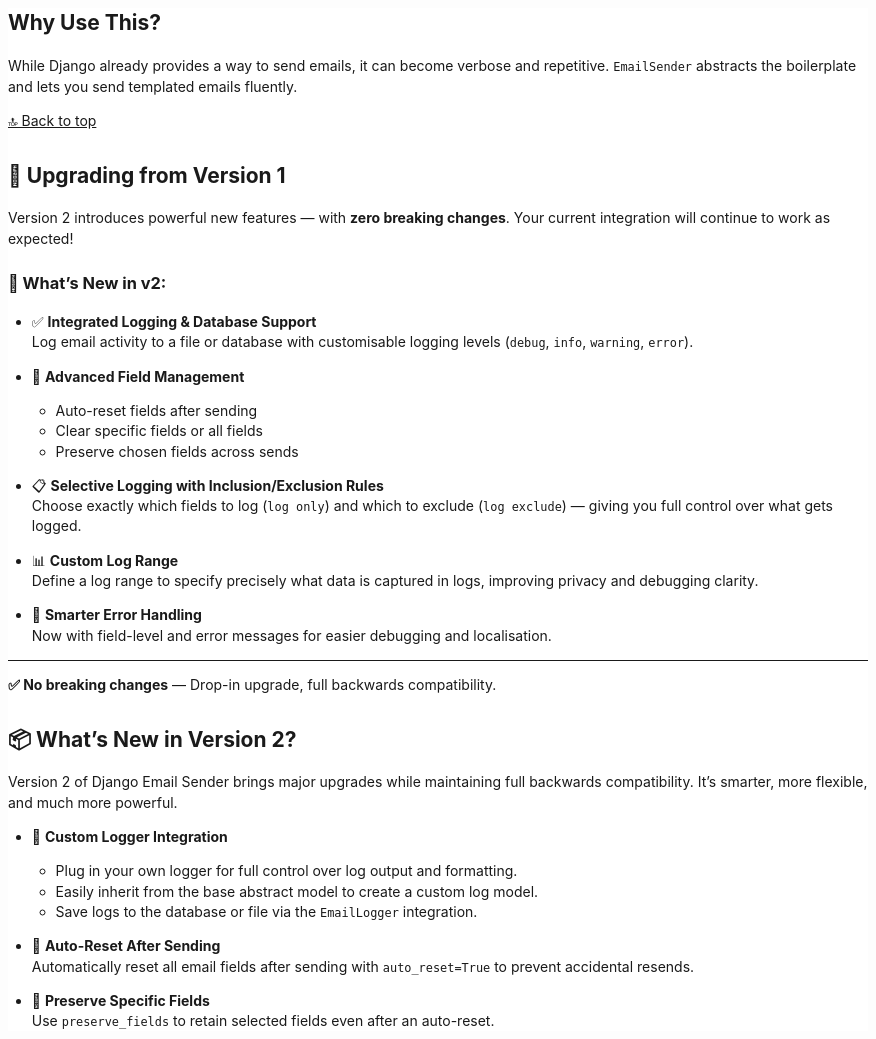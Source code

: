 

## Why Use This? 

While Django already provides a way to send emails, it can become verbose and repetitive. `EmailSender` abstracts the boilerplate and lets you send templated emails fluently.

[🔝 Back to top](#table-of-contents)


## 🔄 Upgrading from Version 1

Version 2 introduces powerful new features — with **zero breaking changes**. Your current integration will continue to work as expected!

### 🚀 What’s New in v2:

- ✅ **Integrated Logging & Database Support**  
  Log email activity to a file or database with customisable logging levels (`debug`, `info`, `warning`, `error`).

- 🧼 **Advanced Field Management**  
  - Auto-reset fields after sending  
  - Clear specific fields or all fields  
  - Preserve chosen fields across sends

- 📋 **Selective Logging with Inclusion/Exclusion Rules**  
  Choose exactly which fields to log (`log only`) and which to exclude (`log exclude`) — giving you full control over what gets logged.

- 📊 **Custom Log Range**  
  Define a log range to specify precisely what data is captured in logs, improving privacy and debugging clarity.

- 🧠 **Smarter Error Handling**  
  Now with field-level and error messages for easier debugging and localisation.

---

**✅ No breaking changes** — Drop-in upgrade, full backwards compatibility.

## 📦 What’s New in Version 2?

Version 2 of Django Email Sender brings major upgrades while maintaining full backwards compatibility. It’s smarter, more flexible, and much more powerful.

- 📝 **Custom Logger Integration**  
  - Plug in your own logger for full control over log output and formatting.  
  - Easily inherit from the base abstract model to create a custom log model.  
  - Save logs to the database or file via the `EmailLogger` integration.

- 🔄 **Auto-Reset After Sending**  
  Automatically reset all email fields after sending with `auto_reset=True` to prevent accidental resends.

- 📌 **Preserve Specific Fields**  
  Use `preserve_fields` to retain selected fields even after an auto-reset.
